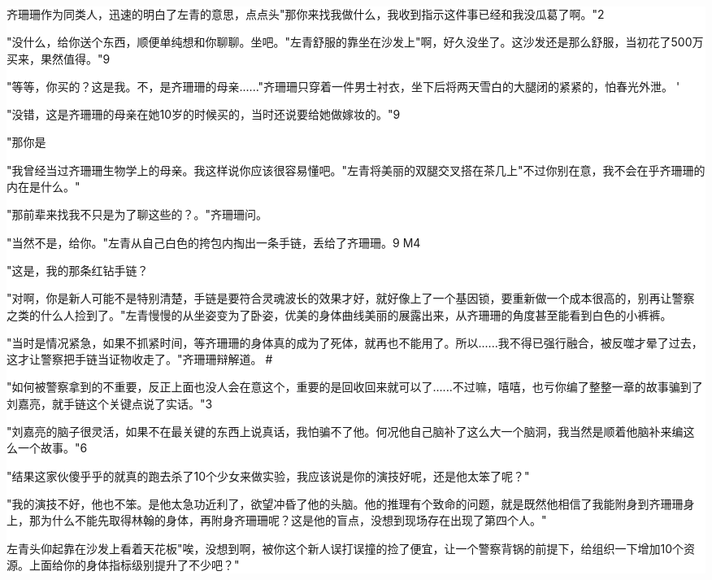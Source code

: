 

齐珊珊作为同类人，迅速的明白了左青的意思，点点头"那你来找我做什么，我收到指示这件事已经和我没瓜葛了啊。"2





"没什么，给你送个东西，顺便单纯想和你聊聊。坐吧。"左青舒服的靠坐在沙发上"啊，好久没坐了。这沙发还是那么舒服，当初花了500万买来，果然值得。"9





"等等，你买的？这是我。不，是齐珊珊的母亲......"齐珊珊只穿着一件男士衬衣，坐下后将两天雪白的大腿闭的紧紧的，怕春光外泄。 '



"没错，这是齐珊珊的母亲在她10岁的时候买的，当时还说要给她做嫁妆的。"9





"那你是





"我曾经当过齐珊珊生物学上的母亲。我这样说你应该很容易懂吧。"左青将美丽的双腿交叉搭在茶几上"不过你别在意，我不会在乎齐珊珊的内在是什么。"





"那前辈来找我不只是为了聊这些的？。"齐珊珊问。



"当然不是，给你。"左青从自己白色的挎包内掏出一条手链，丢给了齐珊珊。9 M4



"这是，我的那条红钻手链？





"对啊，你是新人可能不是特别清楚，手链是要符合灵魂波长的效果才好，就好像上了一个基因锁，要重新做一个成本很高的，别再让警察之类的什么人捡到了。"左青慢慢的从坐姿变为了卧姿，优美的身体曲线美丽的展露出来，从齐珊珊的角度甚至能看到白色的小裤裤。



"当时是情况紧急，如果不抓紧时间，等齐珊珊的身体真的成为了死体，就再也不能用了。所以......我不得已强行融合，被反噬才晕了过去，这才让警察把手链当证物收走了。"齐珊珊辩解道。 #



"如何被警察拿到的不重要，反正上面也没人会在意这个，重要的是回收回来就可以了......不过嘛，嘻嘻，也亏你编了整整一章的故事骗到了刘嘉亮，就手链这个关键点说了实话。"3



"刘嘉亮的脑子很灵活，如果不在最关键的东西上说真话，我怕骗不了他。何况他自己脑补了这么大一个脑洞，我当然是顺着他脑补来编这么一个故事。"6



"结果这家伙傻乎乎的就真的跑去杀了10个少女来做实验，我应该说是你的演技好呢，还是他太笨了呢？"



"我的演技不好，他也不笨。是他太急功近利了，欲望冲昏了他的头脑。他的推理有个致命的问题，就是既然他相信了我能附身到齐珊珊身上，那为什么不能先取得林翰的身体，再附身齐珊珊呢？这是他的盲点，没想到现场存在出现了第四个人。"



左青头仰起靠在沙发上看着天花板"唉，没想到啊，被你这个新人误打误撞的捡了便宜，让一个警察背锅的前提下，给组织一下增加10个资源。上面给你的身体指标级别提升了不少吧？"

